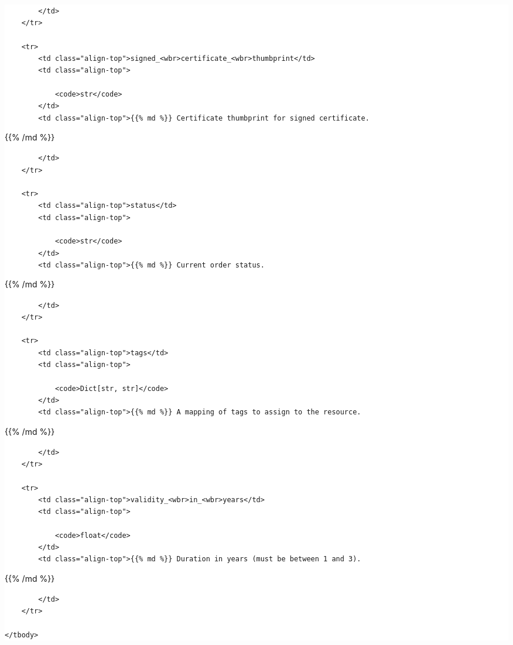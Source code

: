             
            </td>
        </tr>
    
        <tr>
            <td class="align-top">signed_<wbr>certificate_<wbr>thumbprint</td>
            <td class="align-top">
                
                <code>str</code>
            </td>
            <td class="align-top">{{% md %}} Certificate thumbprint for signed certificate.
 {{% /md %}}

            
            </td>
        </tr>
    
        <tr>
            <td class="align-top">status</td>
            <td class="align-top">
                
                <code>str</code>
            </td>
            <td class="align-top">{{% md %}} Current order status.
 {{% /md %}}

            
            </td>
        </tr>
    
        <tr>
            <td class="align-top">tags</td>
            <td class="align-top">
                
                <code>Dict[str, str]</code>
            </td>
            <td class="align-top">{{% md %}} A mapping of tags to assign to the resource.
 {{% /md %}}

            
            </td>
        </tr>
    
        <tr>
            <td class="align-top">validity_<wbr>in_<wbr>years</td>
            <td class="align-top">
                
                <code>float</code>
            </td>
            <td class="align-top">{{% md %}} Duration in years (must be between 1 and 3).
 {{% /md %}}

            
            </td>
        </tr>
    
    </tbody>
</table>

